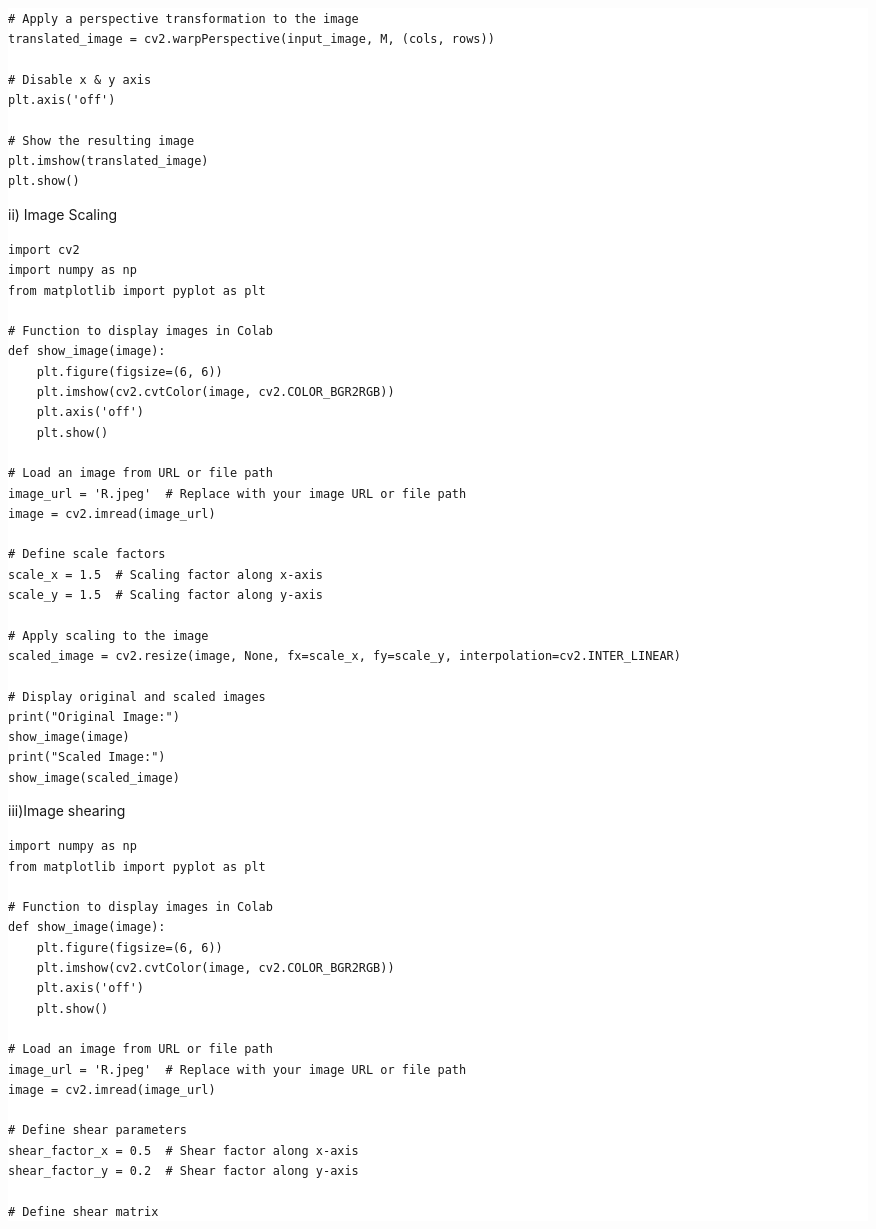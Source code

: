```
# Apply a perspective transformation to the image
translated_image = cv2.warpPerspective(input_image, M, (cols, rows))

# Disable x & y axis
plt.axis('off')

# Show the resulting image
plt.imshow(translated_image)
plt.show()
```

ii) Image Scaling
```
import cv2
import numpy as np
from matplotlib import pyplot as plt

# Function to display images in Colab
def show_image(image):
    plt.figure(figsize=(6, 6))
    plt.imshow(cv2.cvtColor(image, cv2.COLOR_BGR2RGB))
    plt.axis('off')
    plt.show()

# Load an image from URL or file path
image_url = 'R.jpeg'  # Replace with your image URL or file path
image = cv2.imread(image_url)

# Define scale factors
scale_x = 1.5  # Scaling factor along x-axis
scale_y = 1.5  # Scaling factor along y-axis

# Apply scaling to the image
scaled_image = cv2.resize(image, None, fx=scale_x, fy=scale_y, interpolation=cv2.INTER_LINEAR)

# Display original and scaled images
print("Original Image:")
show_image(image)
print("Scaled Image:")
show_image(scaled_image)
```


iii)Image shearing

```
import numpy as np
from matplotlib import pyplot as plt

# Function to display images in Colab
def show_image(image):
    plt.figure(figsize=(6, 6))
    plt.imshow(cv2.cvtColor(image, cv2.COLOR_BGR2RGB))
    plt.axis('off')
    plt.show()

# Load an image from URL or file path
image_url = 'R.jpeg'  # Replace with your image URL or file path
image = cv2.imread(image_url)

# Define shear parameters
shear_factor_x = 0.5  # Shear factor along x-axis
shear_factor_y = 0.2  # Shear factor along y-axis

# Define shear matrix
```
